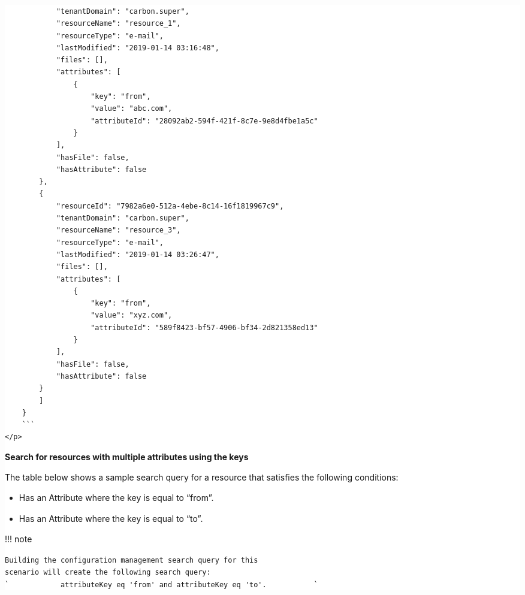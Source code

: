 	            "tenantDomain": "carbon.super",
	            "resourceName": "resource_1",
	            "resourceType": "e-mail",
	            "lastModified": "2019-01-14 03:16:48",
	            "files": [],
	            "attributes": [
	                {
	                    "key": "from",
	                    "value": "abc.com",
	                    "attributeId": "28092ab2-594f-421f-8c7e-9e8d4fbe1a5c"
	                }
	            ],
	            "hasFile": false,
	            "hasAttribute": false
	        },
	        {
	            "resourceId": "7982a6e0-512a-4ebe-8c14-16f1819967c9",
	            "tenantDomain": "carbon.super",
	            "resourceName": "resource_3",
	            "resourceType": "e-mail",
	            "lastModified": "2019-01-14 03:26:47",
	            "files": [],
	            "attributes": [
	                {
	                    "key": "from",
	                    "value": "xyz.com",
	                    "attributeId": "589f8423-bf57-4906-bf34-2d821358ed13"
	                }
	            ],
	            "hasFile": false,
	            "hasAttribute": false
	        }
	    	]
		}
		```
	</p>	
</details>
</div></td>
</tr>
</tbody>
</table>

**Search for resources with multiple attributes using the keys**

The table below shows a sample search query for a resource that
satisfies the following conditions:

-   Has an Attribute where the key is equal to “from”.

-   Has an Attribute where the key is equal to “to”.

!!! note
    
    Building the configuration management search query for this
    scenario will create the following search query:
    `            attributeKey eq 'from' and attributeKey eq 'to'.           `
    